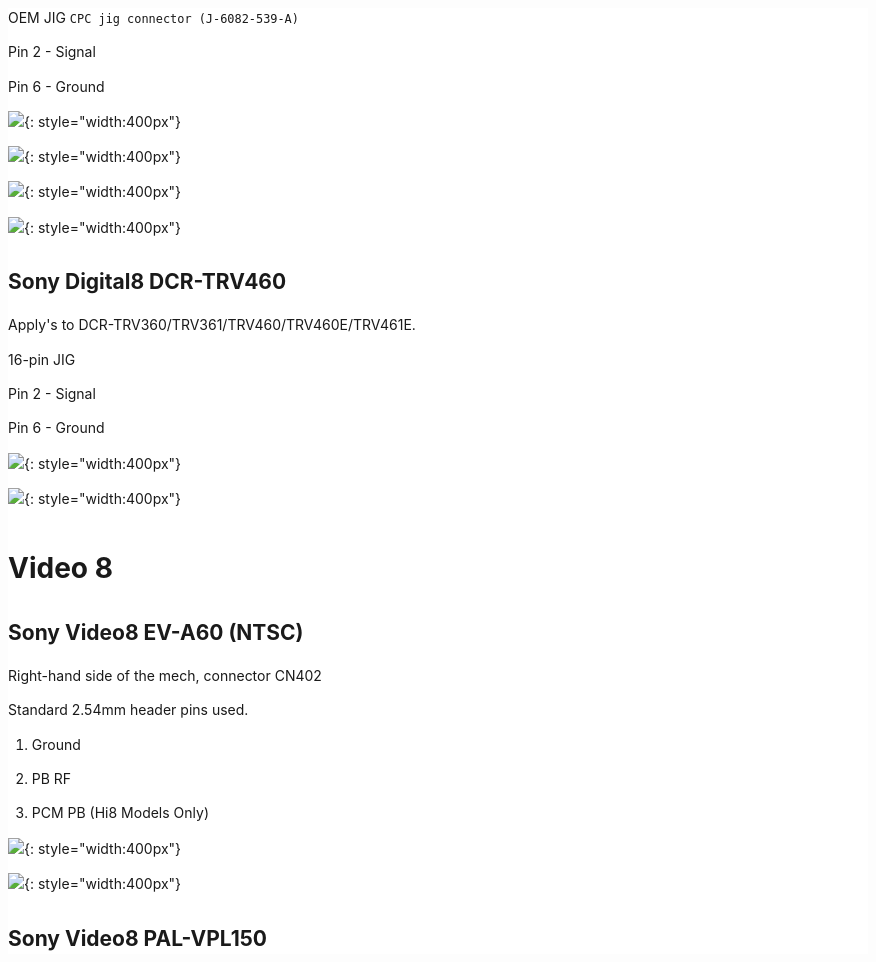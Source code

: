 OEM JIG `CPC jig connector (J-6082-539-A)`

Pin 2 - Signal 

Pin 6 - Ground


![](assets/images/Sony-8mm/Sony-Digital8-DCR-TRV480/Sony-Digital8-DCR-TRV480-Jig-Info.PNG){: style="width:400px"}

![](assets/images/Sony-8mm/Sony-Digital8-DCR-TRV480/Sony-Digital8-DCR-TRV480-Back-Top.jpg){: style="width:400px"}

![](assets/images/Sony-8mm/Sony-Digital8-DCR-TRV480/Sony-Digital8-DCR-TRV480-Front-Top.jpg){: style="width:400px"}

![](assets/images/Sony-8mm/Sony-Digital8-DCR-TRV480/Sony-Digital8-DCR-TRV480_Jig.jpg){: style="width:400px"}


## Sony Digital8 DCR-TRV460


Apply's to DCR-TRV360/TRV361/TRV460/TRV460E/TRV461E.

16-pin JIG 

Pin 2 - Signal

Pin 6 - Ground

![](assets/images/Sony-8mm/Sony-Digital8-DCR-TRV460/Sony-Digital8-DCR-TRV460-16-pin-jig-10uf-cap.jpg){: style="width:400px"}

![](assets/images/Sony-8mm/Sony-Digital8-DCR-TRV460/Sony-Digital8-DCR-TRV460-Test-Points.png){: style="width:400px"}



# Video 8 


## Sony Video8 EV-A60 (NTSC)


Right-hand side of the mech, connector CN402

Standard 2.54mm header pins used. 

01. Ground

02. PB RF

03. PCM PB (Hi8 Models Only)


![](assets/images/Sony-8mm/Sony-Video8-EV-A60/Titan91-DSC_3183.JPG){: style="width:400px"}

![](assets/images/Sony-8mm/Sony-Video8-EV-A60/Titan91-DSC_3186.JPG){: style="width:400px"}


## Sony Video8 PAL-VPL150

